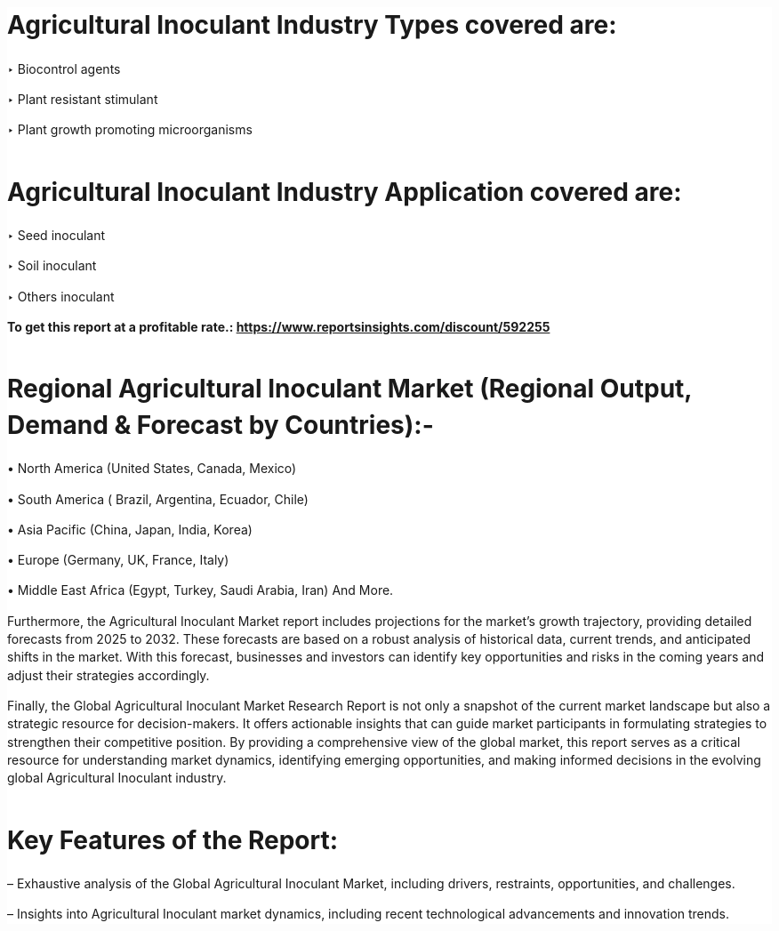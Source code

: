 # <strong>Agricultural Inoculant Industry Types covered are:</strong>

‣ Biocontrol agents

‣ Plant resistant stimulant

‣ Plant growth promoting microorganisms

# <strong>Agricultural Inoculant Industry Application covered are:</strong>

‣ Seed inoculant

‣ Soil inoculant

‣ Others inoculant

<strong>To get this report at a profitable rate.: <a href=https://www.reportsinsights.com/discount/592255>https://www.reportsinsights.com/discount/592255</a></strong>

# <strong>Regional Agricultural Inoculant Market (Regional Output, Demand &amp; Forecast by Countries):-</strong>

• North America (United States, Canada, Mexico)

• South America ( Brazil, Argentina, Ecuador, Chile)

• Asia Pacific (China, Japan, India, Korea)

• Europe (Germany, UK, France, Italy)

• Middle East Africa (Egypt, Turkey, Saudi Arabia, Iran) And More.

Furthermore, the Agricultural Inoculant Market report includes projections for the market’s growth trajectory, providing detailed forecasts from 2025 to 2032. These forecasts are based on a robust analysis of historical data, current trends, and anticipated shifts in the market. With this forecast, businesses and investors can identify key opportunities and risks in the coming years and adjust their strategies accordingly.

Finally, the Global Agricultural Inoculant Market Research Report is not only a snapshot of the current market landscape but also a strategic resource for decision-makers. It offers actionable insights that can guide market participants in formulating strategies to strengthen their competitive position. By providing a comprehensive view of the global market, this report serves as a critical resource for understanding market dynamics, identifying emerging opportunities, and making informed decisions in the evolving global Agricultural Inoculant industry.

# <strong>Key Features of the Report:</strong>

– Exhaustive analysis of the Global Agricultural Inoculant Market, including drivers, restraints, opportunities, and challenges.

– Insights into Agricultural Inoculant market dynamics, including recent technological advancements and innovation trends.
